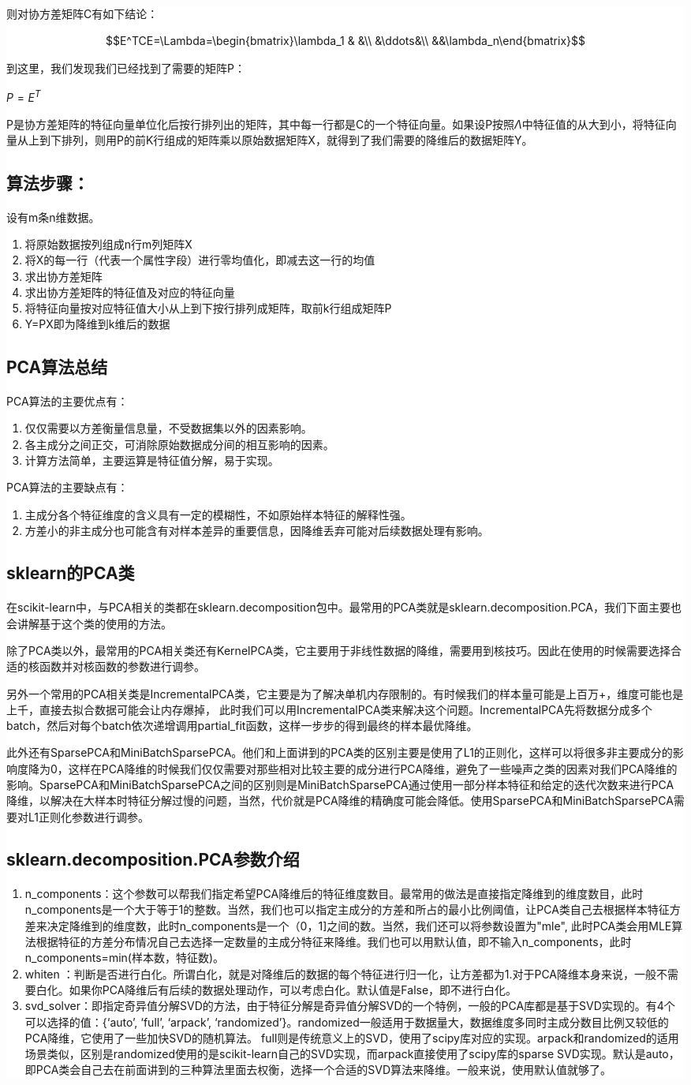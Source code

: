 则对协方差矩阵C有如下结论：

$$E^TCE=\Lambda=\begin{bmatrix}\lambda_1 & &\\ &\ddots&\\ &&\lambda_n\end{bmatrix}$$

到这里，我们发现我们已经找到了需要的矩阵P：

$P=E^T$

P是协方差矩阵的特征向量单位化后按行排列出的矩阵，其中每一行都是C的一个特征向量。如果设P按照$\Lambda$中特征值的从大到小，将特征向量从上到下排列，则用P的前K行组成的矩阵乘以原始数据矩阵X，就得到了我们需要的降维后的数据矩阵Y。

## 算法步骤：
设有m条n维数据。
1. 将原始数据按列组成n行m列矩阵X
2. 将X的每一行（代表一个属性字段）进行零均值化，即减去这一行的均值
3. 求出协方差矩阵
4. 求出协方差矩阵的特征值及对应的特征向量
5. 将特征向量按对应特征值大小从上到下按行排列成矩阵，取前k行组成矩阵P
6. Y=PX即为降维到k维后的数据

## PCA算法总结
PCA算法的主要优点有：
1. 仅仅需要以方差衡量信息量，不受数据集以外的因素影响。　
2. 各主成分之间正交，可消除原始数据成分间的相互影响的因素。
3. 计算方法简单，主要运算是特征值分解，易于实现。

PCA算法的主要缺点有：
1. 主成分各个特征维度的含义具有一定的模糊性，不如原始样本特征的解释性强。
2. 方差小的非主成分也可能含有对样本差异的重要信息，因降维丢弃可能对后续数据处理有影响。

## sklearn的PCA类
在scikit-learn中，与PCA相关的类都在sklearn.decomposition包中。最常用的PCA类就是sklearn.decomposition.PCA，我们下面主要也会讲解基于这个类的使用的方法。

除了PCA类以外，最常用的PCA相关类还有KernelPCA类，它主要用于非线性数据的降维，需要用到核技巧。因此在使用的时候需要选择合适的核函数并对核函数的参数进行调参。

另外一个常用的PCA相关类是IncrementalPCA类，它主要是为了解决单机内存限制的。有时候我们的样本量可能是上百万+，维度可能也是上千，直接去拟合数据可能会让内存爆掉， 此时我们可以用IncrementalPCA类来解决这个问题。IncrementalPCA先将数据分成多个batch，然后对每个batch依次递增调用partial_fit函数，这样一步步的得到最终的样本最优降维。

此外还有SparsePCA和MiniBatchSparsePCA。他们和上面讲到的PCA类的区别主要是使用了L1的正则化，这样可以将很多非主要成分的影响度降为0，这样在PCA降维的时候我们仅仅需要对那些相对比较主要的成分进行PCA降维，避免了一些噪声之类的因素对我们PCA降维的影响。SparsePCA和MiniBatchSparsePCA之间的区别则是MiniBatchSparsePCA通过使用一部分样本特征和给定的迭代次数来进行PCA降维，以解决在大样本时特征分解过慢的问题，当然，代价就是PCA降维的精确度可能会降低。使用SparsePCA和MiniBatchSparsePCA需要对L1正则化参数进行调参。

## sklearn.decomposition.PCA参数介绍
1. n_components：这个参数可以帮我们指定希望PCA降维后的特征维度数目。最常用的做法是直接指定降维到的维度数目，此时n_components是一个大于等于1的整数。当然，我们也可以指定主成分的方差和所占的最小比例阈值，让PCA类自己去根据样本特征方差来决定降维到的维度数，此时n_components是一个（0，1]之间的数。当然，我们还可以将参数设置为"mle", 此时PCA类会用MLE算法根据特征的方差分布情况自己去选择一定数量的主成分特征来降维。我们也可以用默认值，即不输入n_components，此时n_components=min(样本数，特征数)。
2. whiten ：判断是否进行白化。所谓白化，就是对降维后的数据的每个特征进行归一化，让方差都为1.对于PCA降维本身来说，一般不需要白化。如果你PCA降维后有后续的数据处理动作，可以考虑白化。默认值是False，即不进行白化。
3. svd_solver：即指定奇异值分解SVD的方法，由于特征分解是奇异值分解SVD的一个特例，一般的PCA库都是基于SVD实现的。有4个可以选择的值：{‘auto’, ‘full’, ‘arpack’, ‘randomized’}。randomized一般适用于数据量大，数据维度多同时主成分数目比例又较低的PCA降维，它使用了一些加快SVD的随机算法。 full则是传统意义上的SVD，使用了scipy库对应的实现。arpack和randomized的适用场景类似，区别是randomized使用的是scikit-learn自己的SVD实现，而arpack直接使用了scipy库的sparse SVD实现。默认是auto，即PCA类会自己去在前面讲到的三种算法里面去权衡，选择一个合适的SVD算法来降维。一般来说，使用默认值就够了。
